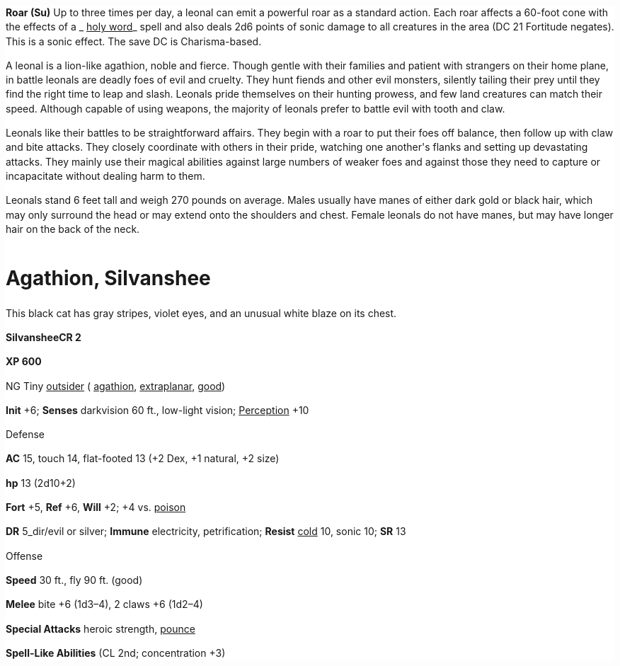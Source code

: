 **Roar (Su)** Up to three times per day, a leonal can emit a powerful roar as a standard action. Each roar affects a 60-foot cone with the effects of a _ [holy word](../additionalMonsters_dir/../spells_dir/holyWord#_holy-word)_ spell and also deals 2d6 points of sonic damage to all creatures in the area (DC 21 Fortitude negates). This is a sonic effect. The save DC is Charisma-based.

A leonal is a lion-like agathion, noble and fierce. Though gentle with their families and patient with strangers on their home plane, in battle leonals are deadly foes of evil and cruelty. They hunt fiends and other evil monsters, silently tailing their prey until they find the right time to leap and slash. Leonals pride themselves on their hunting prowess, and few land creatures can match their speed. Although capable of using weapons, the majority of leonals prefer to battle evil with tooth and claw.

Leonals like their battles to be straightforward affairs. They begin with a roar to put their foes off balance, then follow up with claw and bite attacks. They closely coordinate with others in their pride, watching one another's flanks and setting up devastating attacks. They mainly use their magical abilities against large numbers of weaker foes and against those they need to capture or incapacitate without dealing harm to them.

Leonals stand 6 feet tall and weigh 270 pounds on average. Males usually have manes of either dark gold or black hair, which may only surround the head or may extend onto the shoulders and chest. Female leonals do not have manes, but may have longer hair on the back of the neck.

# Agathion, Silvanshee

This black cat has gray stripes, violet eyes, and an unusual white blaze on its chest.

**SilvansheeCR 2**

**XP 600**

NG Tiny [outsider](../monsters_dir/creatureTypes#_outsider) ( [agathion](../monsters_dir/creatureTypes#_agathion-subtype), [extraplanar](../monsters_dir/creatureTypes#_extraplanar-subtype), [good](../monsters_dir/creatureTypes#_good-subtype))

**Init** +6; **Senses** darkvision 60 ft., low-light vision; [Perception](../additionalMonsters_dir/../skills_dir/perception#_perception) +10

Defense

**AC** 15, touch 14, flat-footed 13 (+2 Dex, +1 natural, +2 size)

**hp** 13 (2d10+2)

**Fort** +5, **Ref** +6, **Will** +2; +4 vs. [poison](../monsters_dir/universalMonsterRules#_poison-(ex-or-su))

**DR** 5_dir/evil or silver; **Immune** electricity, petrification; **Resist** [cold](../monsters_dir/creatureTypes#_cold-subtype) 10, sonic 10; **SR** 13

Offense

**Speed** 30 ft., fly 90 ft. (good)

**Melee** bite +6 (1d3–4), 2 claws +6 (1d2–4)

**Special Attacks** heroic strength, [pounce](../monsters_dir/universalMonsterRules#_pounce)

**Spell-Like Abilities** (CL 2nd; concentration +3)
